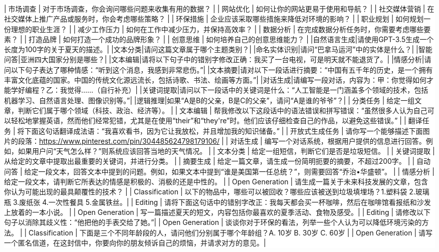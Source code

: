 | 市场调查 | 对于市场调查，你会询问哪些问题来收集有用的数据？ |
| 网站优化 | 如何让你的网站更易于使用和导航？ |
| 社交媒体营销 | 在社交媒体上推广产品或服务时，你会考虑哪些策略？ |
| 环保措施 | 企业应该采取哪些措施来降低对环境的影响？ |
| 职业规划 | 如何规划一份理想的职业生涯？ |
| 减少工作压力 | 如何在工作中减少压力，并保持高效率？ |
| 数据分析 | 在完成数据分析任务时，你需要考虑哪些要素？ |
| 打造品牌 | 如何打造一个成功的品牌形象？ |
| 创意思维 | 如何培养自己的创意思维能力？ |
|自然语言生成|请使用GPT-3.5生成一个长度为100字的关于夏天的描述。|
|文本分类|请问这篇文章属于哪个主题类别？|
|命名实体识别|请问“巴拿马运河”中的实体是什么？|
|智能问答|亚洲四大国家分别是哪些？|
|文本编辑|请将以下句子中的错别字修改正确：我买了一台电视，可是明天就不能退货了。|
|情感分析|请问以下句子表达了哪种情感：“听到这个消息，我感到非常悲伤。”|
|文本摘要|请对以下一段话进行摘要：“中国有五千年的历史，是一个拥有丰富文化底蕴的国家。中国的传统文化源远流长，包括诗歌、书法、绘画等方面。”|
|对话生成|请编写一段对话，内容为：甲：你觉得如何才能学好编程？乙：我觉得……（自行补充）|
|关键词提取|请问以下一段话中的关键词是什么：“人工智能是一门涵盖多个领域的技术，包括机器学习、自然语言处理、图像识别等。”|
|逻辑推理|如果“A是B的父亲，B是C的父亲”，请问“A是谁的爷爷”？|
| 分类任务                           | 给定一组文章，判断它们属于哪个领域（科技、政治、经济等）。                                                                                                                                                                           |
| 文本编辑                            | 帮我修改以下这段话中的语法错误和拼写错误：“虽然很多人认为自己可以轻松地掌握英语，然而他们经常犯错，尤其是在使用“their”和“they're”时。他们应该仔细检查自己的作品，以避免这些错误。”                                                                |
| 翻译任务                           | 将下面这句话翻译成法语：“我喜欢看书，因为它让我放松，并且增加我的知识储备。”                                                                                                                                                                       |
| 开放式生成任务                  | 请你写一个能够描述下面图片的段落：https://www.pinterest.com/pin/304485624798179106/                                                                                                                                                         |
| 对话生成                           | 编写一个对话系统，根据用户提供的信息进行回答。例如，如果用户问“天气怎么样？”则系统应该回答当地的天气情况。                                                                                                                                                      |
| 文本分类                           | 给定一组短信，判断它们是否是垃圾短信。                                                                                                                                                                                                   |
| 关键词提取                          | 从给定的文章中提取出最重要的关键词，并进行分类。                                                                                                                                                                                       |
| 摘要生成                           | 给定一篇文章，请生成一份简明扼要的摘要，不超过200字。                                                                                                                                                                                      |
| 自动问答                           | 给定一段文本，回答文本中提到的问题。例如，如果文本中提到“谁是美国第一任总统？”，则需要回答“乔治•华盛顿”。                                                                                                                                   |
| 情感分析                           | 给定一段文本，请判断它所表达的情感是积极的、消极的还是中性的。                                                                                                                                                                                  |
| Open Generation | 请生成一篇关于未来科技发展的文章，包含你认为可能出现的最具颠覆性的技术？ |
| Classification | 以下的物品中，哪些可以被回收？哪些应该被送到垃圾填埋场？1.塑料袋 2.玻璃瓶 3.废纸张 4.一次性餐具 5.金属铁丝。|
| Editing | 请将下面这句话中的错别字改正：我每天都会买一杯咖啡，然后在咖啡馆看报纸和沙发上放着的一本小说。 |
| Open Generation | 写一篇描述夏天的短文，内容包括你最喜欢的夏季活动、食物及感受。|
| Editing | 请修改以下句子以消除其歧义性：“他把他的手表交给了她。”|
| Open Generation | 谈谈你对于环保的看法，列举一些个人认为可以降低环境污染的方法。 |
| Classification | 下面是三个不同年龄段的人，请问他们分别属于哪个年龄组？A. 10岁 B. 30岁 C. 60岁 |
| Open Generation | 请写一个匿名信道，在这封信中，你要向你的朋友倾诉自己的烦恼，并请求对方的意见。|